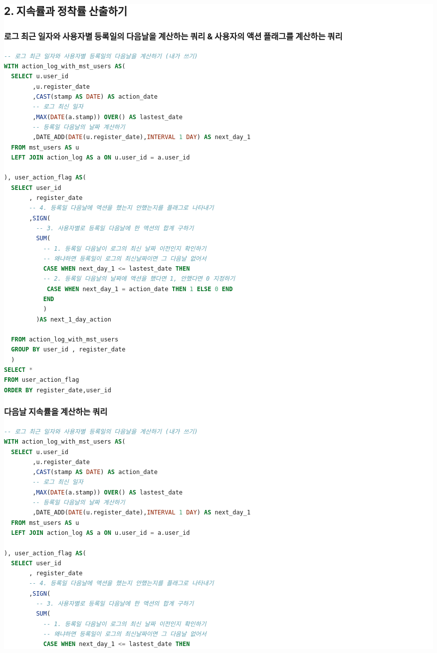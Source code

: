 ## 2. 지속률과 정착률 산출하기 
### 로그 최근 일자와 사용자별 등록일의 다음날을 계산하는 쿼리 & 사용자의 액션 플래그를 계산하는 쿼리 
```sql
-- 로그 최근 일자와 사용자별 등록일의 다음날을 계산하기 (내가 쓰기)
WITH action_log_with_mst_users AS(
  SELECT u.user_id
        ,u.register_date
        ,CAST(stamp AS DATE) AS action_date
        -- 로그 최신 일자 
        ,MAX(DATE(a.stamp)) OVER() AS lastest_date
        -- 등록일 다음날의 날짜 계산하기 
        ,DATE_ADD(DATE(u.register_date),INTERVAL 1 DAY) AS next_day_1  
  FROM mst_users AS u 
  LEFT JOIN action_log AS a ON u.user_id = a.user_id

), user_action_flag AS(
  SELECT user_id
       , register_date
       -- 4. 등록일 다음날에 액션을 했는지 안했는지를 플래그로 나타내기
       ,SIGN(
         -- 3. 사용자별로 등록일 다음날에 한 액션의 합계 구하기
         SUM(
           -- 1. 등록일 다음날이 로그의 최신 날짜 이전인지 확인하기 
           -- 왜냐하면 등록일이 로그의 최신날짜이면 그 다음날 없어서
           CASE WHEN next_day_1 <= lastest_date THEN
           -- 2. 등록일 다음날의 날짜에 액션을 했다면 1, 안했다면 0 지정하기
            CASE WHEN next_day_1 = action_date THEN 1 ELSE 0 END
           END
           )
         )AS next_1_day_action

  FROM action_log_with_mst_users
  GROUP BY user_id , register_date
  )
SELECT *
FROM user_action_flag 
ORDER BY register_date,user_id
```
### 다음날 지속률을 계산하는 쿼리 
```sql
-- 로그 최근 일자와 사용자별 등록일의 다음날을 계산하기 (내가 쓰기)
WITH action_log_with_mst_users AS(
  SELECT u.user_id
        ,u.register_date
        ,CAST(stamp AS DATE) AS action_date
        -- 로그 최신 일자 
        ,MAX(DATE(a.stamp)) OVER() AS lastest_date
        -- 등록일 다음날의 날짜 계산하기 
        ,DATE_ADD(DATE(u.register_date),INTERVAL 1 DAY) AS next_day_1  
  FROM mst_users AS u 
  LEFT JOIN action_log AS a ON u.user_id = a.user_id

), user_action_flag AS(
  SELECT user_id
       , register_date
       -- 4. 등록일 다음날에 액션을 했는지 안했는지를 플래그로 나타내기
       ,SIGN(
         -- 3. 사용자별로 등록일 다음날에 한 액션의 합계 구하기
         SUM(
           -- 1. 등록일 다음날이 로그의 최신 날짜 이전인지 확인하기 
           -- 왜냐하면 등록일이 로그의 최신날짜이면 그 다음날 없어서
           CASE WHEN next_day_1 <= lastest_date THEN
```